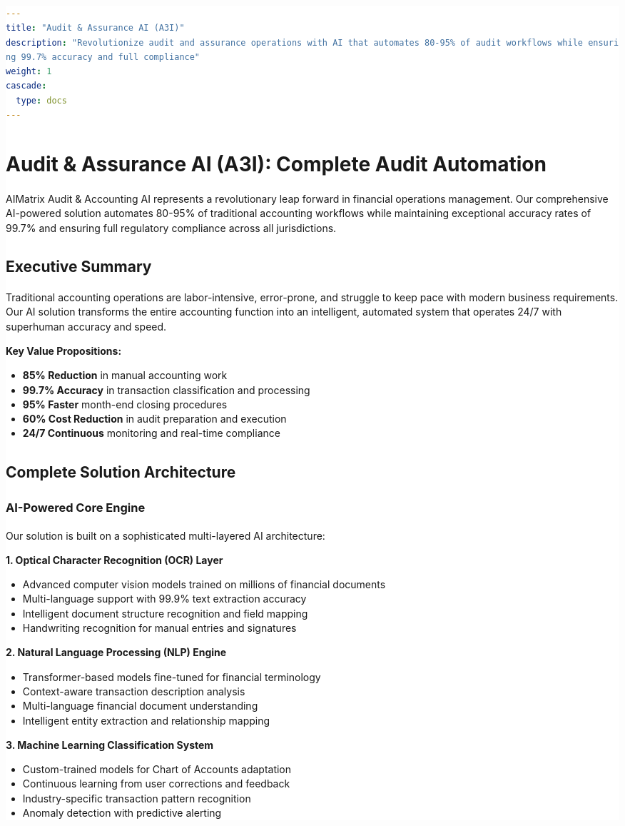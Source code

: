 ```yaml
---
title: "Audit & Assurance AI (A3I)"
description: "Revolutionize audit and assurance operations with AI that automates 80-95% of audit workflows while ensuring 99.7% accuracy and full compliance"
weight: 1
cascade:
  type: docs
---
```


# Audit & Assurance AI (A3I): Complete Audit Automation

AIMatrix Audit & Accounting AI represents a revolutionary leap forward in financial operations management. Our comprehensive AI-powered solution automates 80-95% of traditional accounting workflows while maintaining exceptional accuracy rates of 99.7% and ensuring full regulatory compliance across all jurisdictions.

## Executive Summary

Traditional accounting operations are labor-intensive, error-prone, and struggle to keep pace with modern business requirements. Our AI solution transforms the entire accounting function into an intelligent, automated system that operates 24/7 with superhuman accuracy and speed.

**Key Value Propositions:**
- **85% Reduction** in manual accounting work
- **99.7% Accuracy** in transaction classification and processing
- **95% Faster** month-end closing procedures
- **60% Cost Reduction** in audit preparation and execution
- **24/7 Continuous** monitoring and real-time compliance

## Complete Solution Architecture

### AI-Powered Core Engine

Our solution is built on a sophisticated multi-layered AI architecture:

**1. Optical Character Recognition (OCR) Layer**
- Advanced computer vision models trained on millions of financial documents
- Multi-language support with 99.9% text extraction accuracy
- Intelligent document structure recognition and field mapping
- Handwriting recognition for manual entries and signatures

**2. Natural Language Processing (NLP) Engine**
- Transformer-based models fine-tuned for financial terminology
- Context-aware transaction description analysis
- Multi-language financial document understanding
- Intelligent entity extraction and relationship mapping

**3. Machine Learning Classification System**
- Custom-trained models for Chart of Accounts adaptation
- Continuous learning from user corrections and feedback
- Industry-specific transaction pattern recognition
- Anomaly detection with predictive alerting
